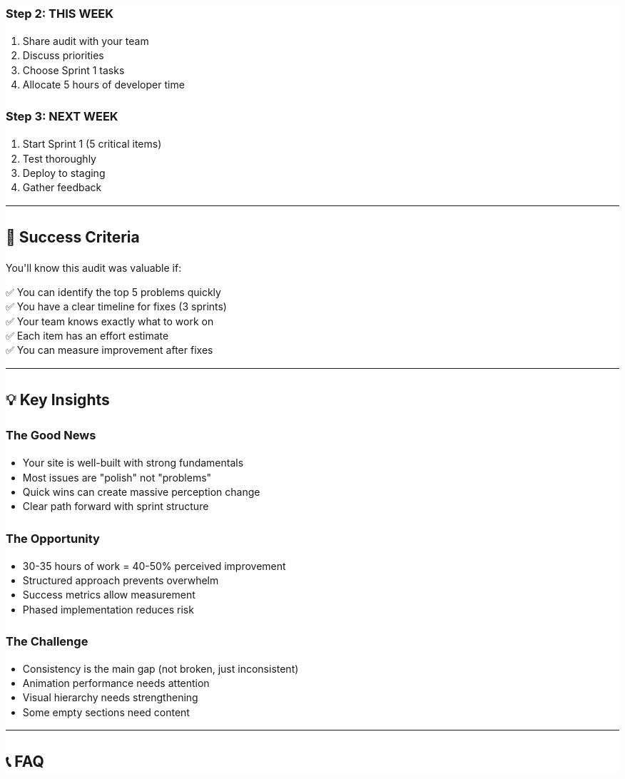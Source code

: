 ### Step 2: THIS WEEK
1. Share audit with your team
2. Discuss priorities
3. Choose Sprint 1 tasks
4. Allocate 5 hours of developer time

### Step 3: NEXT WEEK
1. Start Sprint 1 (5 critical items)
2. Test thoroughly
3. Deploy to staging
4. Gather feedback

---

## 🎯 Success Criteria

You'll know this audit was valuable if:

✅ You can identify the top 5 problems quickly  
✅ You have a clear timeline for fixes (3 sprints)  
✅ Your team knows exactly what to work on  
✅ Each item has an effort estimate  
✅ You can measure improvement after fixes  

---

## 💡 Key Insights

### The Good News
- Your site is well-built with strong fundamentals
- Most issues are "polish" not "problems"
- Quick wins can create massive perception change
- Clear path forward with sprint structure

### The Opportunity
- 30-35 hours of work = 40-50% perceived improvement
- Structured approach prevents overwhelm
- Success metrics allow measurement
- Phased implementation reduces risk

### The Challenge
- Consistency is the main gap (not broken, just inconsistent)
- Animation performance needs attention
- Visual hierarchy needs strengthening
- Some empty sections need content

---

## 📞 FAQ
